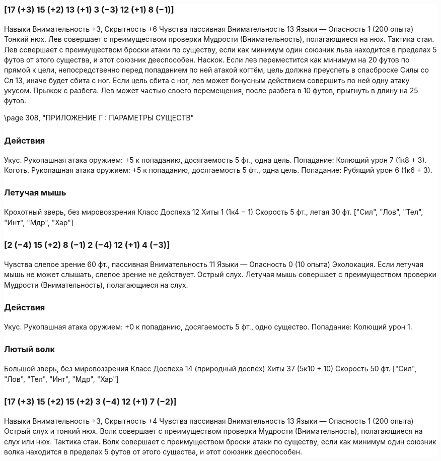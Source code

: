 ### [17 (+3) 15 (+2) 13 (+1) 3 (−3) 12 (+1) 8 (−1)]
Навыки Внимательность +3, Скрытность +6
Чувства пассивная Внимательность 13
Языки —
Опасность 1 (200 опыта)
Тонкий нюх. Лев совершает с преимуществом проверки Мудрости (Внимательность), полагающиеся на нюх.
Тактика стаи. Лев совершает с преимуществом броски атаки по существу, если как минимум один союзник льва находится в пределах 5 футов от этого существа, и этот союзник дееспособен.
Наскок. Если лев переместится как минимум на 20 футов по прямой к цели, непосредственно перед попаданием по ней атакой когтём, цель должна преуспеть в спасброске Силы со Сл
13, иначе будет сбита с ног. Если цель сбита с ног, лев может бонусным действием совершить по ней одну атаку укусом.
Прыжок с разбега. Лев может частью своего перемещения, после разбега в 10 футов, прыгнуть в длину на 25 футов.

\page 308, "ПРИЛОЖЕНИЕ Г : ПАРАМЕТРЫ СУЩЕСТВ"
### Действия
Укус. Рукопашная атака оружием: +5 к попаданию, досягаемость
5 фт., одна цель. Попадание: Колющий урон 7 (1к8 + 3).
Коготь. Рукопашная атака оружием: +5 к попаданию, досягаемость 5 фт., одна цель. Попадание: Рубящий урон 6 (1к6 + 3).

### Летучая мышь
Крохотный зверь, без мировоззрения
Класс Доспеха 12
Хиты 1 (1к4 − 1)
Скорость 5 фт., летая 30 фт.
["Сил", "Лов", "Тел", "Инт", "Мдр", "Хар"]

### [2 (−4) 15 (+2) 8 (−1) 2 (−4) 12 (+1) 4 (−3)]
Чувства слепое зрение 60 фт., пассивная Внимательность 11
Языки —
Опасность 0 (10 опыта)
Эхолокация. Если летучая мышь не может слышать, слепое зрение не действует.
Острый слух. Летучая мышь совершает с преимуществом проверки Мудрости (Внимательность), полагающиеся на слух.

### Действия
Укус. Рукопашная атака оружием: +0 к попаданию, досягаемость 5 фт., одно существо. Попадание: Колющий урон 1.

### Лютый волк
Большой зверь, без мировоззрения
Класс Доспеха 14 (природный доспех)
Хиты 37 (5к10 + 10)
Скорость 50 фт.
["Сил", "Лов", "Тел", "Инт", "Мдр", "Хар"]

### [17 (+3) 15 (+2) 15 (+2) 3 (−4) 12 (+1) 7 (−2)]
Навыки Внимательность +3, Скрытность +4
Чувства пассивная Внимательность 13
Языки —
Опасность 1 (200 опыта)
Острый слух и тонкий нюх. Волк совершает с преимуществом проверки Мудрости (Внимательность), полагающиеся на слух или нюх.
Тактика стаи. Волк совершает с преимуществом броски атаки по существу, если как минимум один союзник волка находится в пределах 5 футов от этого существа, и этот союзник дееспособен.
